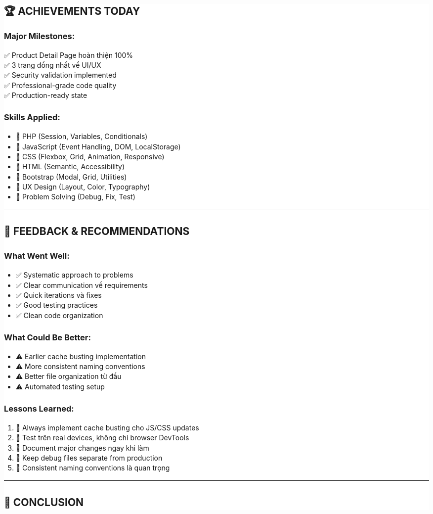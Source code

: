 
## 🏆 ACHIEVEMENTS TODAY

### **Major Milestones:**

✅ Product Detail Page hoàn thiện 100%  
✅ 3 trang đồng nhất về UI/UX  
✅ Security validation implemented  
✅ Professional-grade code quality  
✅ Production-ready state

### **Skills Applied:**

- 💪 PHP (Session, Variables, Conditionals)
- 💪 JavaScript (Event Handling, DOM, LocalStorage)
- 💪 CSS (Flexbox, Grid, Animation, Responsive)
- 💪 HTML (Semantic, Accessibility)
- 💪 Bootstrap (Modal, Grid, Utilities)
- 💪 UX Design (Layout, Color, Typography)
- 💪 Problem Solving (Debug, Fix, Test)

---

## 💬 FEEDBACK & RECOMMENDATIONS

### **What Went Well:**

- ✅ Systematic approach to problems
- ✅ Clear communication về requirements
- ✅ Quick iterations và fixes
- ✅ Good testing practices
- ✅ Clean code organization

### **What Could Be Better:**

- ⚠️ Earlier cache busting implementation
- ⚠️ More consistent naming conventions
- ⚠️ Better file organization từ đầu
- ⚠️ Automated testing setup

### **Lessons Learned:**

1. 📖 Always implement cache busting cho JS/CSS updates
2. 📖 Test trên real devices, không chỉ browser DevTools
3. 📖 Document major changes ngay khi làm
4. 📖 Keep debug files separate from production
5. 📖 Consistent naming conventions là quan trọng

---

## 🎉 CONCLUSION
